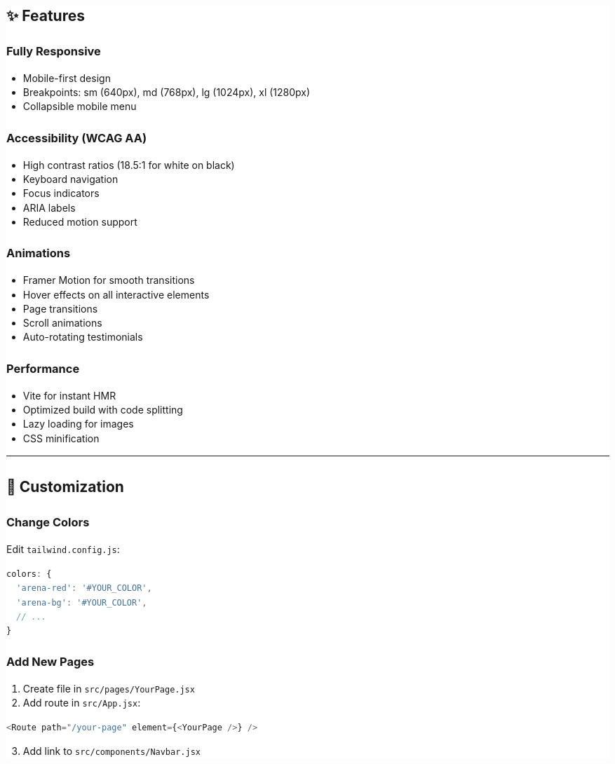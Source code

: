
## ✨ Features

### Fully Responsive
- Mobile-first design
- Breakpoints: sm (640px), md (768px), lg (1024px), xl (1280px)
- Collapsible mobile menu

### Accessibility (WCAG AA)
- High contrast ratios (18.5:1 for white on black)
- Keyboard navigation
- Focus indicators
- ARIA labels
- Reduced motion support

### Animations
- Framer Motion for smooth transitions
- Hover effects on all interactive elements
- Page transitions
- Scroll animations
- Auto-rotating testimonials

### Performance
- Vite for instant HMR
- Optimized build with code splitting
- Lazy loading for images
- CSS minification

---

## 🔧 Customization

### Change Colors
Edit `tailwind.config.js`:
```javascript
colors: {
  'arena-red': '#YOUR_COLOR',
  'arena-bg': '#YOUR_COLOR',
  // ...
}
```

### Add New Pages
1. Create file in `src/pages/YourPage.jsx`
2. Add route in `src/App.jsx`:
```javascript
<Route path="/your-page" element={<YourPage />} />
```
3. Add link to `src/components/Navbar.jsx`
